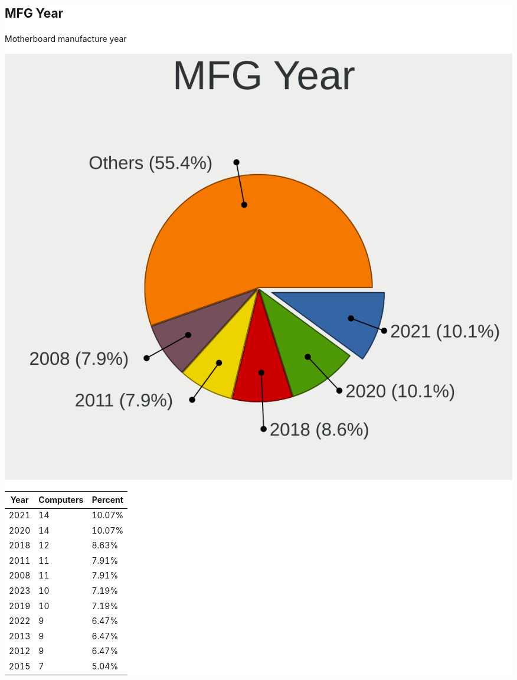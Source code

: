 MFG Year
--------

Motherboard manufacture year

![MFG Year](./All/images/pie_chart/node_year.svg)


| Year | Computers | Percent |
|------|-----------|---------|
| 2021 | 14        | 10.07%  |
| 2020 | 14        | 10.07%  |
| 2018 | 12        | 8.63%   |
| 2011 | 11        | 7.91%   |
| 2008 | 11        | 7.91%   |
| 2023 | 10        | 7.19%   |
| 2019 | 10        | 7.19%   |
| 2022 | 9         | 6.47%   |
| 2013 | 9         | 6.47%   |
| 2012 | 9         | 6.47%   |
| 2015 | 7         | 5.04%   |